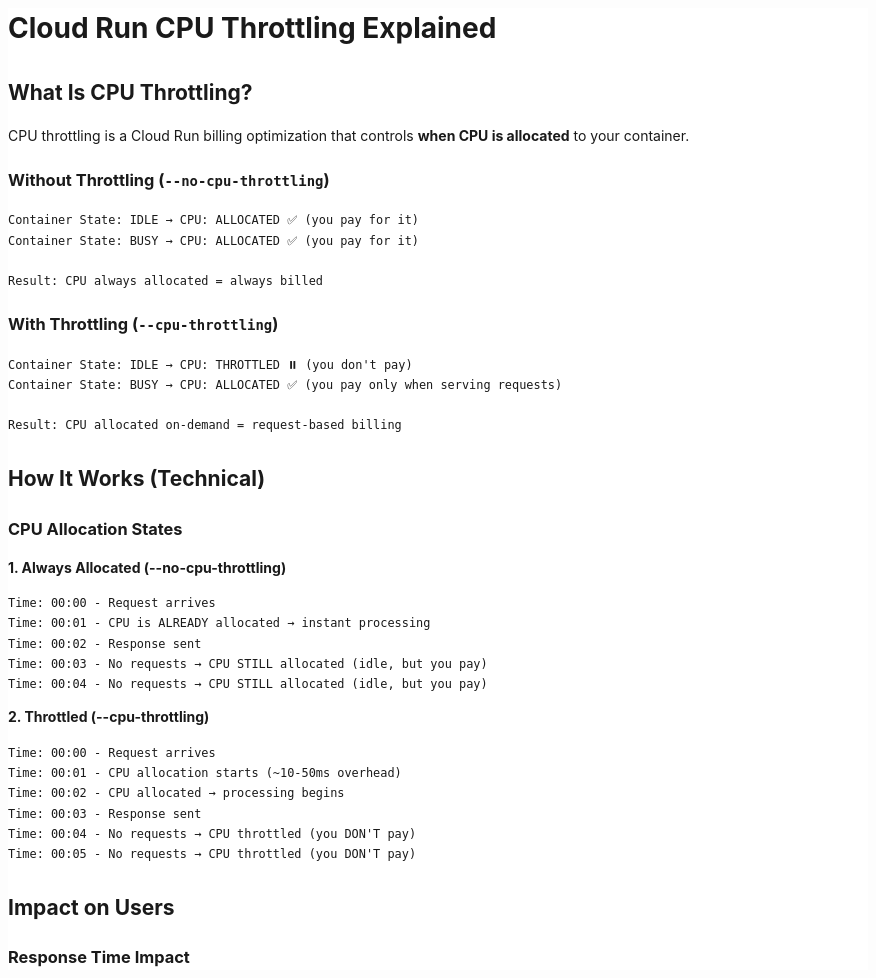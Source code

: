 # Cloud Run CPU Throttling Explained

## What Is CPU Throttling?

CPU throttling is a Cloud Run billing optimization that controls **when CPU is allocated** to your container.

### Without Throttling (`--no-cpu-throttling`)
```
Container State: IDLE → CPU: ALLOCATED ✅ (you pay for it)
Container State: BUSY → CPU: ALLOCATED ✅ (you pay for it)

Result: CPU always allocated = always billed
```

### With Throttling (`--cpu-throttling`)
```
Container State: IDLE → CPU: THROTTLED ⏸️ (you don't pay)
Container State: BUSY → CPU: ALLOCATED ✅ (you pay only when serving requests)

Result: CPU allocated on-demand = request-based billing
```

## How It Works (Technical)

### CPU Allocation States

**1. Always Allocated (--no-cpu-throttling)**
```
Time: 00:00 - Request arrives
Time: 00:01 - CPU is ALREADY allocated → instant processing
Time: 00:02 - Response sent
Time: 00:03 - No requests → CPU STILL allocated (idle, but you pay)
Time: 00:04 - No requests → CPU STILL allocated (idle, but you pay)
```

**2. Throttled (--cpu-throttling)**
```
Time: 00:00 - Request arrives
Time: 00:01 - CPU allocation starts (~10-50ms overhead)
Time: 00:02 - CPU allocated → processing begins
Time: 00:03 - Response sent
Time: 00:04 - No requests → CPU throttled (you DON'T pay)
Time: 00:05 - No requests → CPU throttled (you DON'T pay)
```

## Impact on Users

### Response Time Impact
